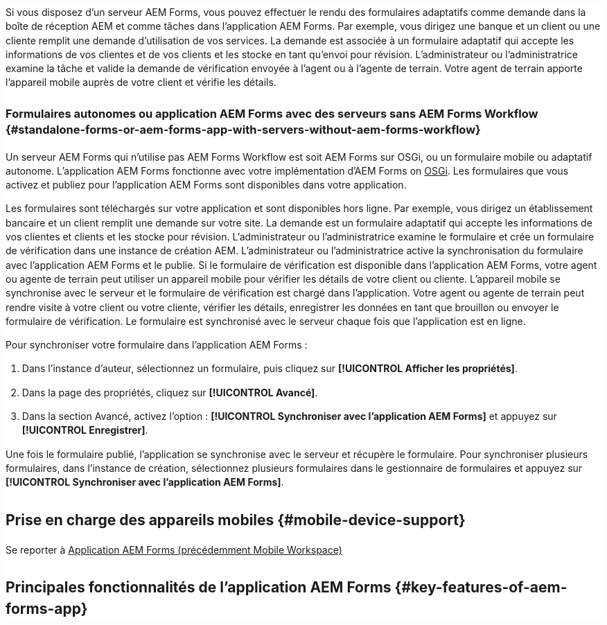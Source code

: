 Si vous disposez d’un serveur AEM Forms, vous pouvez effectuer le rendu des formulaires adaptatifs comme demande dans la boîte de réception AEM et comme tâches dans l’application AEM Forms. Par exemple, vous dirigez une banque et un client ou une cliente remplit une demande d’utilisation de vos services. La demande est associée à un formulaire adaptatif qui accepte les informations de vos clientes et de vos clients et les stocke en tant qu’envoi pour révision. L’administrateur ou l’administratrice examine la tâche et valide la demande de vérification envoyée à l’agent ou à l’agente de terrain. Votre agent de terrain apporte l’appareil mobile auprès de votre client et vérifie les détails.

### Formulaires autonomes ou application AEM Forms avec des serveurs sans AEM Forms Workflow {#standalone-forms-or-aem-forms-app-with-servers-without-aem-forms-workflow}

Un serveur AEM Forms qui n’utilise pas AEM Forms Workflow est soit AEM Forms sur OSGi, ou un formulaire mobile ou adaptatif autonome. L’application AEM Forms fonctionne avec votre implémentation d’AEM Forms on [OSGi](/help/sites-deploying/configuring-osgi.md). Les formulaires que vous activez et publiez pour l’application AEM Forms sont disponibles dans votre application.

Les formulaires sont téléchargés sur votre application et sont disponibles hors ligne. Par exemple, vous dirigez un établissement bancaire et un client remplit une demande sur votre site. La demande est un formulaire adaptatif qui accepte les informations de vos clientes et clients et les stocke pour révision. L’administrateur ou l’administratrice examine le formulaire et crée un formulaire de vérification dans une instance de création AEM. L’administrateur ou l’administratrice active la synchronisation du formulaire avec l’application AEM Forms et le publie. Si le formulaire de vérification est disponible dans l’application AEM Forms, votre agent ou agente de terrain peut utiliser un appareil mobile pour vérifier les détails de votre client ou cliente. L’appareil mobile se synchronise avec le serveur et le formulaire de vérification est chargé dans l’application. Votre agent ou agente de terrain peut rendre visite à votre client ou votre cliente, vérifier les détails, enregistrer les données en tant que brouillon ou envoyer le formulaire de vérification. Le formulaire est synchronisé avec le serveur chaque fois que l’application est en ligne.

Pour synchroniser votre formulaire dans l’application AEM Forms :

1. Dans l’instance d’auteur, sélectionnez un formulaire, puis cliquez sur **[!UICONTROL Afficher les propriétés]**. 

1. Dans la page des propriétés, cliquez sur **[!UICONTROL Avancé]**.
1. Dans la section Avancé, activez l’option : **[!UICONTROL Synchroniser avec l’application AEM Forms]** et appuyez sur **[!UICONTROL Enregistrer]**.

Une fois le formulaire publié, l’application se synchronise avec le serveur et récupère le formulaire. Pour synchroniser plusieurs formulaires, dans l’instance de création, sélectionnez plusieurs formulaires dans le gestionnaire de formulaires et appuyez sur **[!UICONTROL Synchroniser avec l’application AEM Forms]**.

## Prise en charge des appareils mobiles {#mobile-device-support}

Se reporter à [Application AEM Forms (précédemment Mobile Workspace)](/help/forms/using/aem-forms-jee-supported-platforms.md#aem-forms-workspace-app)

## Principales fonctionnalités de l’application AEM Forms {#key-features-of-aem-forms-app}
